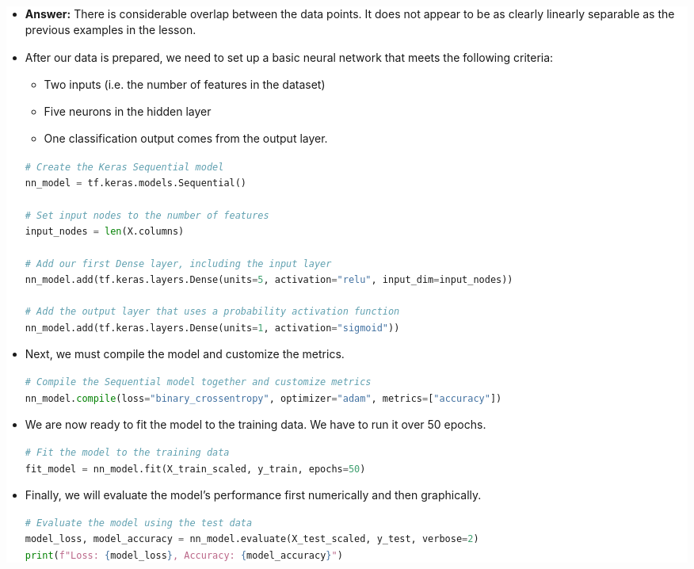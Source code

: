   * **Answer:** There is considerable overlap between the data points. It does not appear to be as clearly linearly separable as the previous examples in the lesson.

* After our data is prepared, we need to set up a basic neural network that meets the following criteria:

    * Two inputs (i.e. the number of features in the dataset)

    * Five neurons in the hidden layer

    * One classification output comes from the output layer.

    ```python
    # Create the Keras Sequential model
    nn_model = tf.keras.models.Sequential()

    # Set input nodes to the number of features
    input_nodes = len(X.columns)

    # Add our first Dense layer, including the input layer
    nn_model.add(tf.keras.layers.Dense(units=5, activation="relu", input_dim=input_nodes))

    # Add the output layer that uses a probability activation function
    nn_model.add(tf.keras.layers.Dense(units=1, activation="sigmoid"))
    ```

* Next, we must compile the model and customize the metrics.

    ```python
    # Compile the Sequential model together and customize metrics
    nn_model.compile(loss="binary_crossentropy", optimizer="adam", metrics=["accuracy"])
    ```

* We are now ready to fit the model to the training data. We have to run it over 50 epochs.

    ```python
    # Fit the model to the training data
    fit_model = nn_model.fit(X_train_scaled, y_train, epochs=50)
    ```

* Finally, we will evaluate the model’s performance first numerically and then graphically.

    ```python
    # Evaluate the model using the test data
    model_loss, model_accuracy = nn_model.evaluate(X_test_scaled, y_test, verbose=2)
    print(f"Loss: {model_loss}, Accuracy: {model_accuracy}")
    ```
